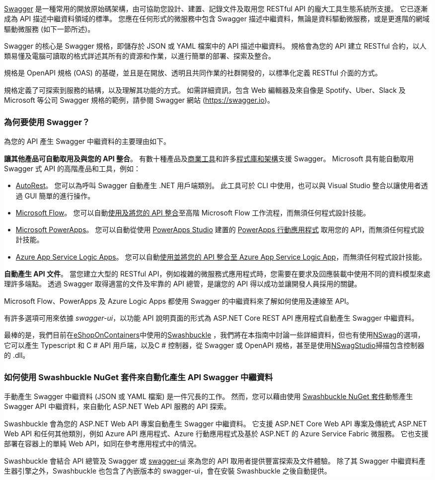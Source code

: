 [Swagger](https://swagger.io/) 是一種常用的開放原始碼架構，由可協助您設計、建置、記錄文件及取用您 RESTful API 的龐大工具生態系統所支援。 它已逐漸成為 API 描述中繼資料領域的標準。 您應在任何形式的微服務中包含 Swagger 描述中繼資料，無論是資料驅動微服務，或是更進階的網域驅動微服務 (如下一節所述)。

Swagger 的核心是 Swagger 規格，即儲存於 JSON 或 YAML 檔案中的 API 描述中繼資料。 規格會為您的 API 建立 RESTful 合約，以人類易懂及電腦可讀取的格式詳述其所有的資源和作業，以進行簡單的部署、探索及整合。

規格是 OpenAPI 規格 (OAS) 的基礎，並且是在開放、透明且共同作業的社群開發的，以標準化定義 RESTful 介面的方式。

規格定義了可探索到服務的結構，以及理解其功能的方式。 如需詳細資訊，包含 Web 編輯器及來自像是 Spotify、Uber、Slack 及 Microsoft 等公司 Swagger 規格的範例，請參閱 Swagger 網站 (<https://swagger.io>)。

### <a name="why-use-swagger"></a>為何要使用 Swagger？

為您的 API 產生 Swagger 中繼資料的主要理由如下。

**讓其他產品可自動取用及與您的 API 整合**。 有數十種產品及[商業工具](https://swagger.io/commercial-tools/)和許多[程式庫和架構](https://swagger.io/open-source-integrations/)支援 Swagger。 Microsoft 具有能自動取用 Swagger 式 API 的高階產品和工具，例如：

- [AutoRest](https://github.com/Azure/AutoRest)。 您可以為呼叫 Swagger 自動產生 .NET 用戶端類別。 此工具可於 CLI 中使用，也可以與 Visual Studio 整合以讓使用者透過 GUI 簡單的進行操作。

- [Microsoft Flow](https://flow.microsoft.com/)。 您可以自動[使用及將您的 API 整合](https://flow.microsoft.com/blog/integrating-custom-api/)至高階 Microsoft Flow 工作流程，而無須任何程式設計技能。

- [Microsoft PowerApps](https://powerapps.microsoft.com/)。 您可以自動從使用 [PowerApps Studio](https://powerapps.microsoft.com/build-powerapps/) 建置的 [PowerApps 行動應用程式](https://powerapps.microsoft.com/blog/register-and-use-custom-apis-in-powerapps/) 取用您的 API，而無須任何程式設計技能。

- [Azure App Service Logic Apps](https://docs.microsoft.com/azure/app-service-logic/app-service-logic-what-are-logic-apps)。 您可以自動[使用並將您的 API 整合至 Azure App Service Logic App](https://docs.microsoft.com/azure/app-service-logic/app-service-logic-custom-hosted-api)，而無須任何程式設計技能。

**自動產生 API 文件**。 當您建立大型的 RESTful API，例如複雜的微服務式應用程式時，您需要在要求及回應裝載中使用不同的資料模型來處理許多端點。 透過 Swagger 取得適當的文件及牢靠的 API 總管，是讓您的 API 得以成功並讓開發人員採用的關鍵。

Microsoft Flow、PowerApps 及 Azure Logic Apps 都使用 Swagger 的中繼資料來了解如何使用及連線至 API。

有許多選項可用來依據 *swagger-ui*，以功能 API 說明頁面的形式為 ASP.NET Core REST API 應用程式自動產生 Swagger 中繼資料。

最棒的是，我們目前在[eShopOnContainers](https://github.com/dotnet-architecture/eShopOnContainers)中使用的[Swashbuckle](https://github.com/domaindrivendev/Swashbuckle.AspNetCore) ，我們將在本指南中討論一些詳細資料，但也有使用[NSwag](https://github.com/RSuter/NSwag)的選項，它可以產生 Typescript 和 C \# API 用戶端，以及C \# 控制器，從 Swagger 或 OpenAPI 規格，甚至是使用[NSwagStudio](https://github.com/RSuter/NSwag/wiki/NSwagStudio)掃描包含控制器的 .dll。

### <a name="how-to-automate-api-swagger-metadata-generation-with-the-swashbuckle-nuget-package"></a>如何使用 Swashbuckle NuGet 套件來自動化產生 API Swagger 中繼資料

手動產生 Swagger 中繼資料 (JSON 或 YAML 檔案) 是一件冗長的工作。 然而，您可以藉由使用 [Swashbuckle NuGet 套件](https://aka.ms/swashbuckledotnetcore)動態產生 Swagger API 中繼資料，來自動化 ASP.NET Web API 服務的 API 探索。

Swashbuckle 會為您的 ASP.NET Web API 專案自動產生 Swagger 中繼資料。 它支援 ASP.NET Core Web API 專案及傳統式 ASP.NET Web API 和任何其他類別，例如 Azure API 應用程式、Azure 行動應用程式及基於 ASP.NET 的 Azure Service Fabric 微服務。 它也支援部署在容器上的單純 Web API，如同在參考應用程式中的情況。

Swashbuckle 會結合 API 總管及 Swagger 或 [swagger-ui](https://github.com/swagger-api/swagger-ui) 來為您的 API 取用者提供豐富探索及文件體驗。 除了其 Swagger 中繼資料產生器引擎之外，Swashbuckle 也包含了內嵌版本的 swagger-ui，會在安裝 Swashbuckle 之後自動提供。
